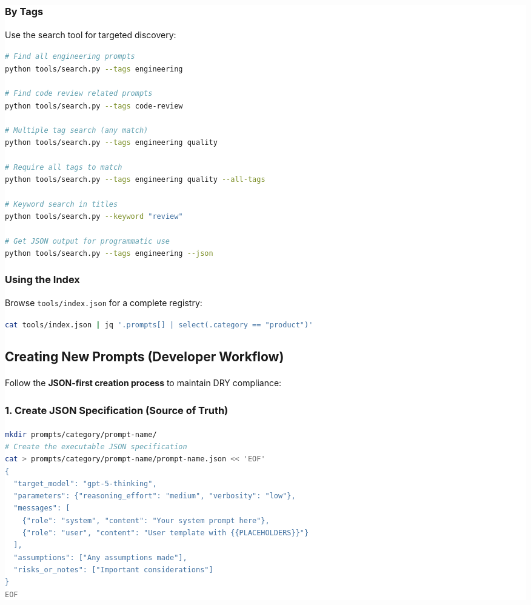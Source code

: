 ### By Tags

Use the search tool for targeted discovery:

```bash
# Find all engineering prompts
python tools/search.py --tags engineering

# Find code review related prompts
python tools/search.py --tags code-review

# Multiple tag search (any match)
python tools/search.py --tags engineering quality

# Require all tags to match
python tools/search.py --tags engineering quality --all-tags

# Keyword search in titles
python tools/search.py --keyword "review"

# Get JSON output for programmatic use
python tools/search.py --tags engineering --json
```

### Using the Index

Browse `tools/index.json` for a complete registry:

```bash
cat tools/index.json | jq '.prompts[] | select(.category == "product")'
```

## Creating New Prompts (Developer Workflow)

Follow the **JSON-first creation process** to maintain DRY compliance:

### 1. Create JSON Specification (Source of Truth)
```bash
mkdir prompts/category/prompt-name/
# Create the executable JSON specification
cat > prompts/category/prompt-name/prompt-name.json << 'EOF'
{
  "target_model": "gpt-5-thinking",
  "parameters": {"reasoning_effort": "medium", "verbosity": "low"},
  "messages": [
    {"role": "system", "content": "Your system prompt here"},
    {"role": "user", "content": "User template with {{PLACEHOLDERS}}"}
  ],
  "assumptions": ["Any assumptions made"],
  "risks_or_notes": ["Important considerations"]
}
EOF
```
